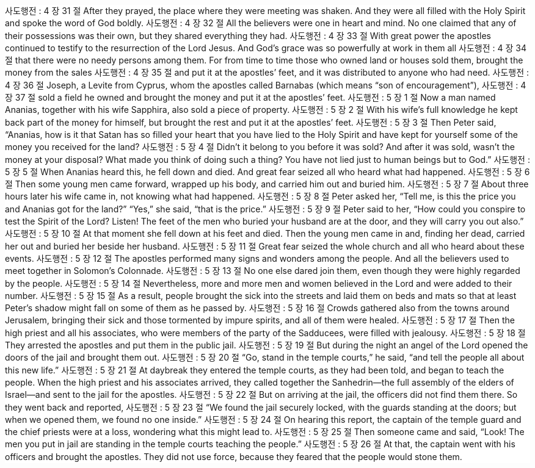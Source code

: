 사도행전 : 4 장 31 절 After they prayed, the place where they were meeting was shaken. And they were all filled with the Holy Spirit and spoke the word of God boldly.
사도행전 : 4 장 32 절 All the believers were one in heart and mind. No one claimed that any of their possessions was their own, but they shared everything they had.
사도행전 : 4 장 33 절 With great power the apostles continued to testify to the resurrection of the Lord Jesus. And God’s grace was so powerfully at work in them all
사도행전 : 4 장 34 절 that there were no needy persons among them. For from time to time those who owned land or houses sold them, brought the money from the sales
사도행전 : 4 장 35 절 and put it at the apostles’ feet, and it was distributed to anyone who had need.
사도행전 : 4 장 36 절 Joseph, a Levite from Cyprus, whom the apostles called Barnabas (which means “son of encouragement”),
사도행전 : 4 장 37 절 sold a field he owned and brought the money and put it at the apostles’ feet.
사도행전 : 5 장 1 절 Now a man named Ananias, together with his wife Sapphira, also sold a piece of property.
사도행전 : 5 장 2 절 With his wife’s full knowledge he kept back part of the money for himself, but brought the rest and put it at the apostles’ feet.
사도행전 : 5 장 3 절 Then Peter said, “Ananias, how is it that Satan has so filled your heart that you have lied to the Holy Spirit and have kept for yourself some of the money you received for the land?
사도행전 : 5 장 4 절 Didn’t it belong to you before it was sold? And after it was sold, wasn’t the money at your disposal? What made you think of doing such a thing? You have not lied just to human beings but to God.”
사도행전 : 5 장 5 절 When Ananias heard this, he fell down and died. And great fear seized all who heard what had happened.
사도행전 : 5 장 6 절 Then some young men came forward, wrapped up his body, and carried him out and buried him.
사도행전 : 5 장 7 절 About three hours later his wife came in, not knowing what had happened.
사도행전 : 5 장 8 절 Peter asked her, “Tell me, is this the price you and Ananias got for the land?”
“Yes,” she said, “that is the price.”
사도행전 : 5 장 9 절 Peter said to her, “How could you conspire to test the Spirit of the Lord? Listen! The feet of the men who buried your husband are at the door, and they will carry you out also.”
사도행전 : 5 장 10 절 At that moment she fell down at his feet and died. Then the young men came in and, finding her dead, carried her out and buried her beside her husband.
사도행전 : 5 장 11 절 Great fear seized the whole church and all who heard about these events.
사도행전 : 5 장 12 절 The apostles performed many signs and wonders among the people. And all the believers used to meet together in Solomon’s Colonnade.
사도행전 : 5 장 13 절 No one else dared join them, even though they were highly regarded by the people.
사도행전 : 5 장 14 절 Nevertheless, more and more men and women believed in the Lord and were added to their number.
사도행전 : 5 장 15 절 As a result, people brought the sick into the streets and laid them on beds and mats so that at least Peter’s shadow might fall on some of them as he passed by.
사도행전 : 5 장 16 절 Crowds gathered also from the towns around Jerusalem, bringing their sick and those tormented by impure spirits, and all of them were healed.
사도행전 : 5 장 17 절 Then the high priest and all his associates, who were members of the party of the Sadducees, were filled with jealousy.
사도행전 : 5 장 18 절 They arrested the apostles and put them in the public jail.
사도행전 : 5 장 19 절 But during the night an angel of the Lord opened the doors of the jail and brought them out.
사도행전 : 5 장 20 절 “Go, stand in the temple courts,” he said, “and tell the people all about this new life.”
사도행전 : 5 장 21 절 At daybreak they entered the temple courts, as they had been told, and began to teach the people.
When the high priest and his associates arrived, they called together the Sanhedrin—the full assembly of the elders of Israel—and sent to the jail for the apostles.
사도행전 : 5 장 22 절 But on arriving at the jail, the officers did not find them there. So they went back and reported,
사도행전 : 5 장 23 절 “We found the jail securely locked, with the guards standing at the doors; but when we opened them, we found no one inside.”
사도행전 : 5 장 24 절 On hearing this report, the captain of the temple guard and the chief priests were at a loss, wondering what this might lead to.
사도행전 : 5 장 25 절 Then someone came and said, “Look! The men you put in jail are standing in the temple courts teaching the people.”
사도행전 : 5 장 26 절 At that, the captain went with his officers and brought the apostles. They did not use force, because they feared that the people would stone them.